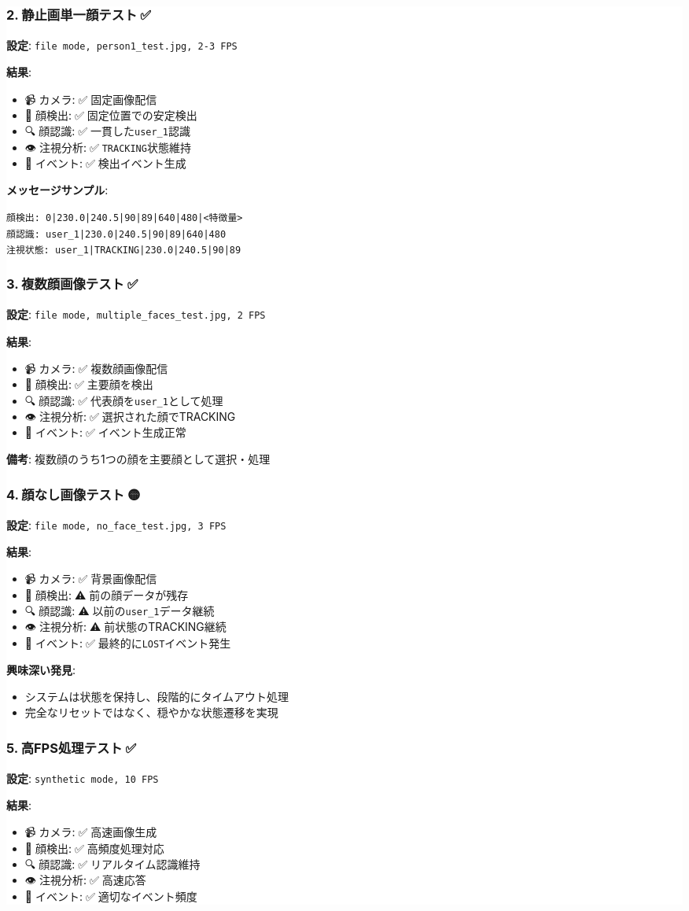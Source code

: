 ### 2. 静止画単一顔テスト ✅

**設定**: `file mode, person1_test.jpg, 2-3 FPS`

**結果**:
- 📹 カメラ: ✅ 固定画像配信
- 👤 顔検出: ✅ 固定位置での安定検出
- 🔍 顔認識: ✅ 一貫した`user_1`認識
- 👁️ 注視分析: ✅ `TRACKING`状態維持
- 📢 イベント: ✅ 検出イベント生成

**メッセージサンプル**:
```
顔検出: 0|230.0|240.5|90|89|640|480|<特徴量>
顔認識: user_1|230.0|240.5|90|89|640|480
注視状態: user_1|TRACKING|230.0|240.5|90|89
```

### 3. 複数顔画像テスト ✅

**設定**: `file mode, multiple_faces_test.jpg, 2 FPS`

**結果**:
- 📹 カメラ: ✅ 複数顔画像配信
- 👤 顔検出: ✅ 主要顔を検出
- 🔍 顔認識: ✅ 代表顔を`user_1`として処理
- 👁️ 注視分析: ✅ 選択された顔でTRACKING
- 📢 イベント: ✅ イベント生成正常

**備考**: 複数顔のうち1つの顔を主要顔として選択・処理

### 4. 顔なし画像テスト 🟡

**設定**: `file mode, no_face_test.jpg, 3 FPS`

**結果**:
- 📹 カメラ: ✅ 背景画像配信
- 👤 顔検出: ⚠️ 前の顔データが残存
- 🔍 顔認識: ⚠️ 以前の`user_1`データ継続
- 👁️ 注視分析: ⚠️ 前状態のTRACKING継続
- 📢 イベント: ✅ 最終的に`LOST`イベント発生

**興味深い発見**: 
- システムは状態を保持し、段階的にタイムアウト処理
- 完全なリセットではなく、穏やかな状態遷移を実現

### 5. 高FPS処理テスト ✅

**設定**: `synthetic mode, 10 FPS`

**結果**:
- 📹 カメラ: ✅ 高速画像生成
- 👤 顔検出: ✅ 高頻度処理対応
- 🔍 顔認識: ✅ リアルタイム認識維持
- 👁️ 注視分析: ✅ 高速応答
- 📢 イベント: ✅ 適切なイベント頻度
